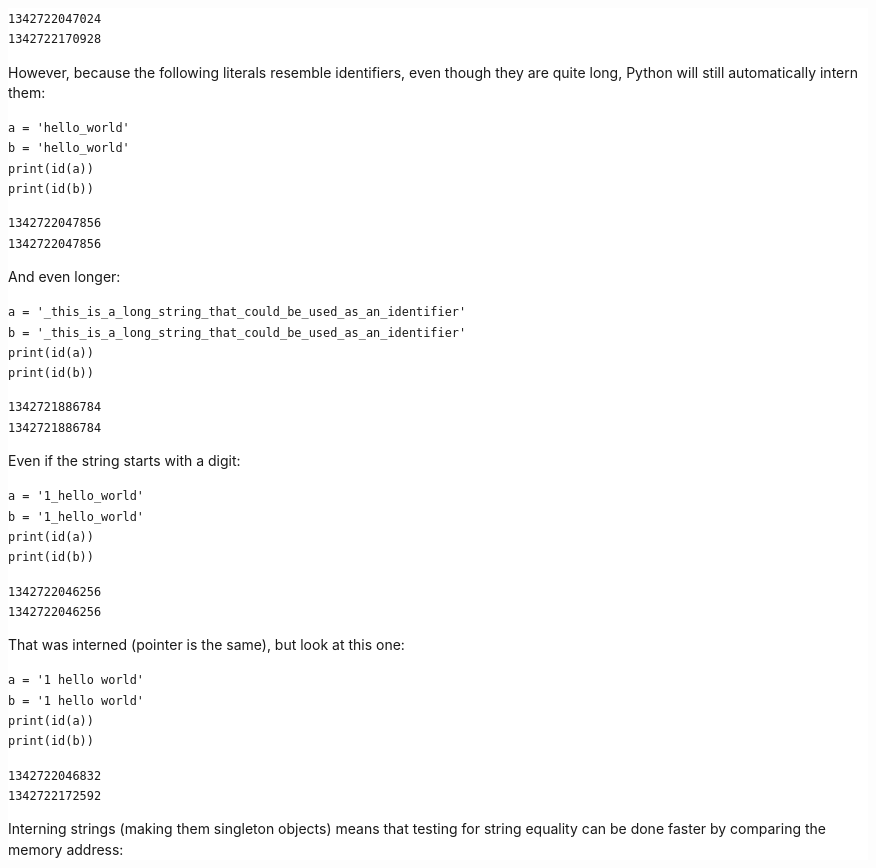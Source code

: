     1342722047024
    1342722170928
    

However, because the following literals resemble identifiers, even though they are quite long, Python will still automatically intern them:


```
a = 'hello_world'
b = 'hello_world'
print(id(a))
print(id(b))
```

    1342722047856
    1342722047856
    

And even longer:


```
a = '_this_is_a_long_string_that_could_be_used_as_an_identifier'
b = '_this_is_a_long_string_that_could_be_used_as_an_identifier'
print(id(a))
print(id(b))
```

    1342721886784
    1342721886784
    

Even if the string starts with a digit:


```
a = '1_hello_world'
b = '1_hello_world'
print(id(a))
print(id(b))
```

    1342722046256
    1342722046256
    

That was interned (pointer is the same), but look at this one:


```
a = '1 hello world'
b = '1 hello world'
print(id(a))
print(id(b))
```

    1342722046832
    1342722172592
    

Interning strings (making them singleton objects) means that testing for string equality can be done faster by comparing the memory address:
